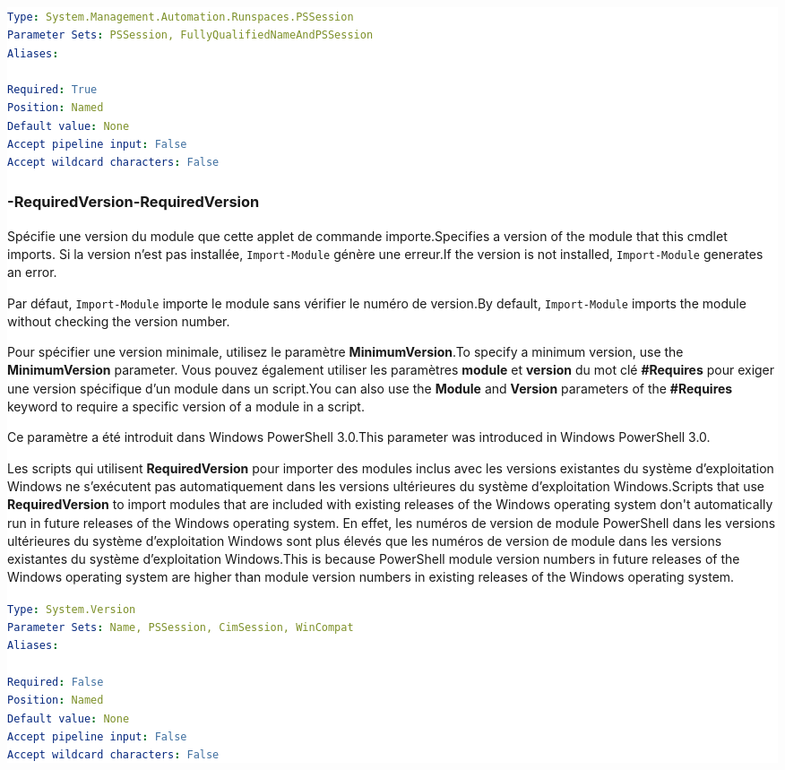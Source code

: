 ```yaml
Type: System.Management.Automation.Runspaces.PSSession
Parameter Sets: PSSession, FullyQualifiedNameAndPSSession
Aliases:

Required: True
Position: Named
Default value: None
Accept pipeline input: False
Accept wildcard characters: False
```

### <span data-ttu-id="49ce7-371">-RequiredVersion</span><span class="sxs-lookup"><span data-stu-id="49ce7-371">-RequiredVersion</span></span>

<span data-ttu-id="49ce7-372">Spécifie une version du module que cette applet de commande importe.</span><span class="sxs-lookup"><span data-stu-id="49ce7-372">Specifies a version of the module that this cmdlet imports.</span></span> <span data-ttu-id="49ce7-373">Si la version n’est pas installée, `Import-Module` génère une erreur.</span><span class="sxs-lookup"><span data-stu-id="49ce7-373">If the version is not installed, `Import-Module` generates an error.</span></span>

<span data-ttu-id="49ce7-374">Par défaut, `Import-Module` importe le module sans vérifier le numéro de version.</span><span class="sxs-lookup"><span data-stu-id="49ce7-374">By default, `Import-Module` imports the module without checking the version number.</span></span>

<span data-ttu-id="49ce7-375">Pour spécifier une version minimale, utilisez le paramètre **MinimumVersion**.</span><span class="sxs-lookup"><span data-stu-id="49ce7-375">To specify a minimum version, use the **MinimumVersion** parameter.</span></span> <span data-ttu-id="49ce7-376">Vous pouvez également utiliser les paramètres **module** et **version** du mot clé **#Requires** pour exiger une version spécifique d’un module dans un script.</span><span class="sxs-lookup"><span data-stu-id="49ce7-376">You can also use the **Module** and **Version** parameters of the **#Requires** keyword to require a specific version of a module in a script.</span></span>

<span data-ttu-id="49ce7-377">Ce paramètre a été introduit dans Windows PowerShell 3.0.</span><span class="sxs-lookup"><span data-stu-id="49ce7-377">This parameter was introduced in Windows PowerShell 3.0.</span></span>

<span data-ttu-id="49ce7-378">Les scripts qui utilisent **RequiredVersion** pour importer des modules inclus avec les versions existantes du système d’exploitation Windows ne s’exécutent pas automatiquement dans les versions ultérieures du système d’exploitation Windows.</span><span class="sxs-lookup"><span data-stu-id="49ce7-378">Scripts that use **RequiredVersion** to import modules that are included with existing releases of the Windows operating system don't automatically run in future releases of the Windows operating system.</span></span> <span data-ttu-id="49ce7-379">En effet, les numéros de version de module PowerShell dans les versions ultérieures du système d’exploitation Windows sont plus élevés que les numéros de version de module dans les versions existantes du système d’exploitation Windows.</span><span class="sxs-lookup"><span data-stu-id="49ce7-379">This is because PowerShell module version numbers in future releases of the Windows operating system are higher than module version numbers in existing releases of the Windows operating system.</span></span>

```yaml
Type: System.Version
Parameter Sets: Name, PSSession, CimSession, WinCompat
Aliases:

Required: False
Position: Named
Default value: None
Accept pipeline input: False
Accept wildcard characters: False
```
